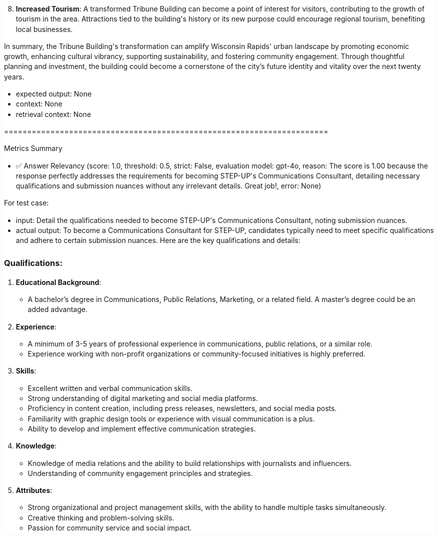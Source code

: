 8. **Increased Tourism**: A transformed Tribune Building can become a point of interest for visitors, contributing to the growth of tourism in the area. Attractions tied to the building's history or its new purpose could encourage regional tourism, benefiting local businesses.

In summary, the Tribune Building's transformation can amplify Wisconsin Rapids' urban landscape by promoting economic growth, enhancing cultural vibrancy, supporting sustainability, and fostering community engagement. Through thoughtful planning and investment, the building could become a cornerstone of the city’s future identity and vitality over the next twenty years.
  - expected output: None
  - context: None
  - retrieval context: None

======================================================================

Metrics Summary

  - ✅ Answer Relevancy (score: 1.0, threshold: 0.5, strict: False, evaluation model: gpt-4o, reason: The score is 1.00 because the response perfectly addresses the requirements for becoming STEP-UP's Communications Consultant, detailing necessary qualifications and submission nuances without any irrelevant details. Great job!, error: None)

For test case:

  - input: Detail the qualifications needed to become STEP-UP's Communications Consultant, noting submission nuances.
  - actual output: To become a Communications Consultant for STEP-UP, candidates typically need to meet specific qualifications and adhere to certain submission nuances. Here are the key qualifications and details:

### Qualifications:
1. **Educational Background**: 
   - A bachelor’s degree in Communications, Public Relations, Marketing, or a related field. A master’s degree could be an added advantage.

2. **Experience**:
   - A minimum of 3-5 years of professional experience in communications, public relations, or a similar role.
   - Experience working with non-profit organizations or community-focused initiatives is highly preferred.

3. **Skills**:
   - Excellent written and verbal communication skills.
   - Strong understanding of digital marketing and social media platforms.
   - Proficiency in content creation, including press releases, newsletters, and social media posts.
   - Familiarity with graphic design tools or experience with visual communication is a plus.
   - Ability to develop and implement effective communication strategies.

4. **Knowledge**:
   - Knowledge of media relations and the ability to build relationships with journalists and influencers.
   - Understanding of community engagement principles and strategies.

5. **Attributes**:
   - Strong organizational and project management skills, with the ability to handle multiple tasks simultaneously.
   - Creative thinking and problem-solving skills.
   - Passion for community service and social impact.

